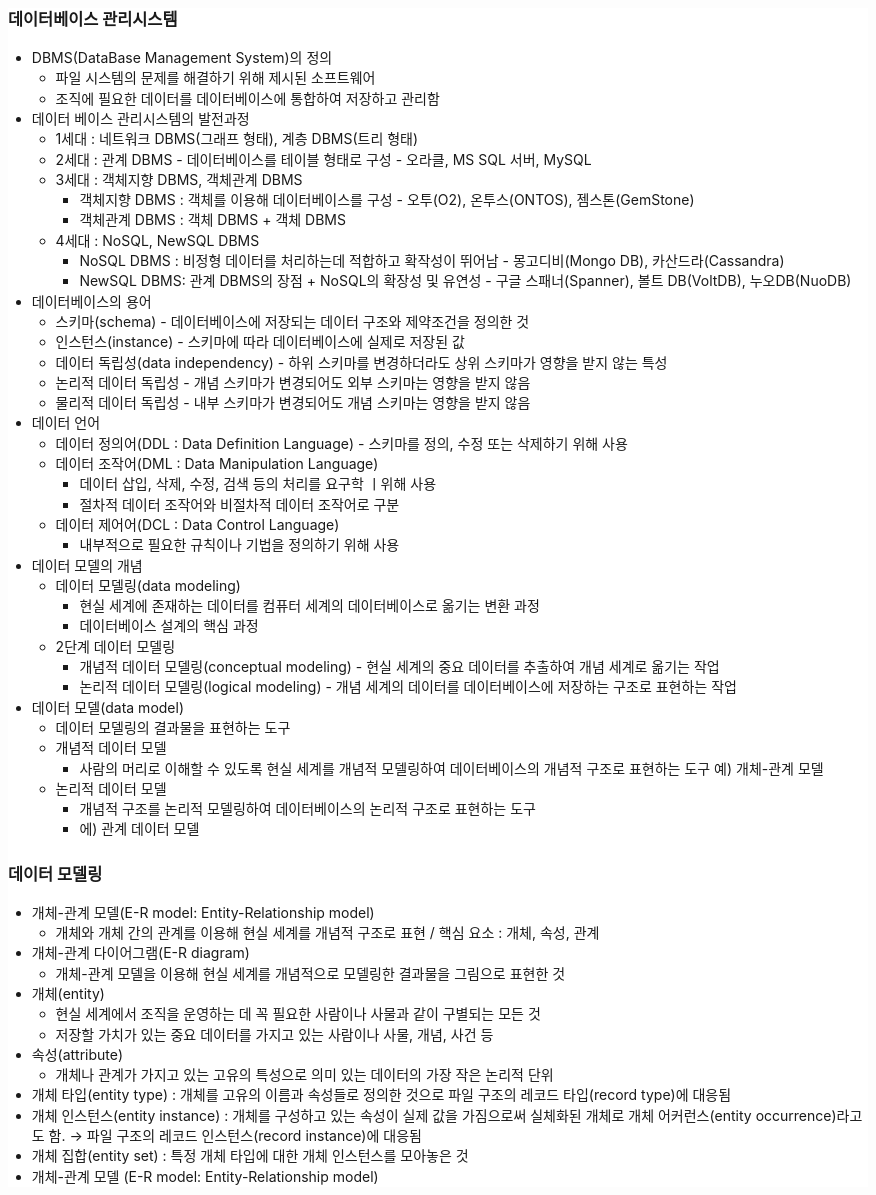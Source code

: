 ### 데이터베이스 관리시스템

- DBMS(DataBase Management System)의 정의
  - 파일 시스템의 문제를 해결하기 위해 제시된 소프트웨어
  - 조직에 필요한 데이터를 데이터베이스에 통합하여 저장하고 관리함
- 데이터 베이스 관리시스템의 발전과정
  - 1세대 : 네트워크 DBMS(그래프 형태), 계층 DBMS(트리 형태)
  - 2세대 : 관계 DBMS - 데이터베이스를 테이블 형태로 구성 - 오라클, MS SQL 서버, MySQL
  - 3세대 : 객체지향 DBMS, 객체관계 DBMS
    - 객체지향 DBMS : 객체를 이용해 데이터베이스를 구성 - 오투(O2), 온투스(ONTOS), 젬스톤(GemStone)
    - 객체관계 DBMS : 객체 DBMS + 객체 DBMS
  - 4세대 : NoSQL, NewSQL DBMS
    - NoSQL DBMS : 비정형 데이터를 처리하는데 적합하고 확작성이 뛰어남 - 몽고디비(Mongo DB), 카산드라(Cassandra)
    - NewSQL DBMS: 관계 DBMS의 장점 + NoSQL의 확장성 및 유연성 - 구글 스패너(Spanner), 볼트 DB(VoltDB), 누오DB(NuoDB)
- 데이터베이스의 용어
  - 스키마(schema) - 데이터베이스에 저장되는 데이터 구조와 제약조건을 정의한 것
  - 인스턴스(instance) - 스키마에 따라 데이터베이스에 실제로 저장된 값
  - 데이터 독립성(data independency) - 하위 스키마를 변경하더라도 상위 스키마가 영향을 받지 않는 특성
  - 논리적 데이터 독립성 - 개념 스키마가 변경되어도 외부 스키마는 영향을 받지 않음
  - 물리적 데이터 독립성 - 내부 스키마가 변경되어도 개념 스키마는 영향을 받지 않음
- 데이터 언어
  - 데이터 정의어(DDL : Data Definition Language) - 스키마를 정의, 수정 또는 삭제하기 위해 사용
  - 데이터 조작어(DML : Data Manipulation Language)
    - 데이터 삽입, 삭제, 수정, 검색 등의 처리를 요구학 ㅣ위해 사용
    - 절차적 데이터 조작어와 비절차적 데이터 조작어로 구분
  - 데이터 제어어(DCL : Data Control Language)
    - 내부적으로 필요한 규칙이나 기법을 정의하기 위해 사용
- 데이터 모델의 개념
  - 데이터 모델링(data modeling)
    - 현실 세계에 존재하는 데이터를 컴퓨터 세계의 데이터베이스로 옮기는 변환 과정
    - 데이터베이스 설계의 핵심 과정
  - 2단계 데이터 모델링
    - 개념적 데이터 모델링(conceptual modeling) - 현실 세계의 중요 데이터를 추출하여 개념 세계로 옮기는 작업
    - 논리적 데이터 모델링(logical modeling) - 개념 세계의 데이터를 데이터베이스에 저장하는 구조로 표현하는 작업
- 데이터 모델(data model)
  - 데이터 모델링의 결과물을 표현하는 도구
  - 개념적 데이터 모델
    - 사람의 머리로 이해할 수 있도록 현실 세계를 개념적 모델링하여 데이터베이스의 개념적 구조로 표현하는 도구 예) 개체-관계 모델
  - 논리적 데이터 모델
    - 개념적 구조를 논리적 모델링하여 데이터베이스의 논리적 구조로 표현하는 도구
    - 에) 관계 데이터 모델

### 데이터 모델링

- 개체-관계 모델(E-R model: Entity-Relationship model)
  - 개체와 개체 간의 관계를 이용해 현실 세계를 개념적 구조로 표현 / 핵심 요소 : 개체, 속성, 관계
- 개체-관계 다이어그램(E-R diagram)
  - 개체-관계 모델을 이용해 현실 세계를 개념적으로 모델링한 결과물을 그림으로 표현한 것
- 개체(entity)
  - 현실 세계에서 조직을 운영하는 데 꼭 필요한 사람이나 사물과 같이 구별되는 모든 것
  - 저장할 가치가 있는 중요 데이터를 가지고 있는 사람이나 사물, 개념, 사건 등
- 속성(attribute)
  - 개체나 관계가 가지고 있는 고유의 특성으로 의미 있는 데이터의 가장 작은 논리적 단위
- 개체 타입(entity type) : 개체를 고유의 이름과 속성들로 정의한 것으로 파일 구조의 레코드 타입(record type)에 대응됨
- 개체 인스턴스(entity instance) : 개체를 구성하고 있는 속성이 실제 값을 가짐으로써 실체화된 개체로 개체 어커런스(entity occurrence)라고도 함. → 파일 구조의 레코드 인스턴스(record instance)에 대응됨
- 개체 집합(entity set) : 특정 개체 타입에 대한 개체 인스턴스를 모아놓은 것
- 개체-관계 모델 (E-R model: Entity-Relationship model)
